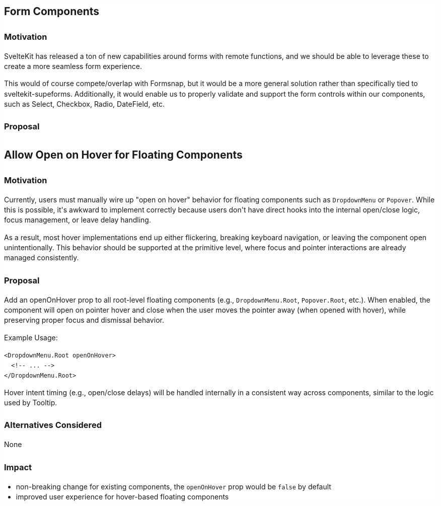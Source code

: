 ## Form Components

### Motivation

SvelteKit has released a ton of new capabilities around forms with remote functions, and we should be able to leverage these to create a more seamless form experience.

This would of course compete/overlap with Formsnap, but it would be a more general solution rather than specifically tied to sveltekit-supeforms. Additionally, it would enable us to properly validate and support the form controls within our components, such as Select, Checkbox, Radio, DateField, etc.

### Proposal

## Allow Open on Hover for Floating Components

### Motivation

Currently, users must manually wire up "open on hover" behavior for floating components such as `DropdownMenu` or `Popover`. While this is possible, it's awkward to implement correctly because users don't have direct hooks into the internal open/close logic, focus management, or leave delay handling.

As a result, most hover implementations end up either flickering, breaking keyboard navigation, or leaving the component open unintentionally. This behavior should be supported at the primitive level, where focus and pointer interactions are already managed consistently.

### Proposal

Add an openOnHover prop to all root-level floating components (e.g., `DropdownMenu.Root`, `Popover.Root`, etc.). When enabled, the component will open on pointer hover and close when the user moves the pointer away (when opened with hover), while preserving proper focus and dismissal behavior.

Example Usage:

```svelte
<DropdownMenu.Root openOnHover>
  <!-- ... -->
</DropdownMenu.Root>
```

Hover intent timing (e.g., open/close delays) will be handled internally in a consistent way across components, similar to the logic used by Tooltip.

### Alternatives Considered

None

### Impact

- non-breaking change for existing components, the `openOnHover` prop would be `false` by default
- improved user experience for hover-based floating components
